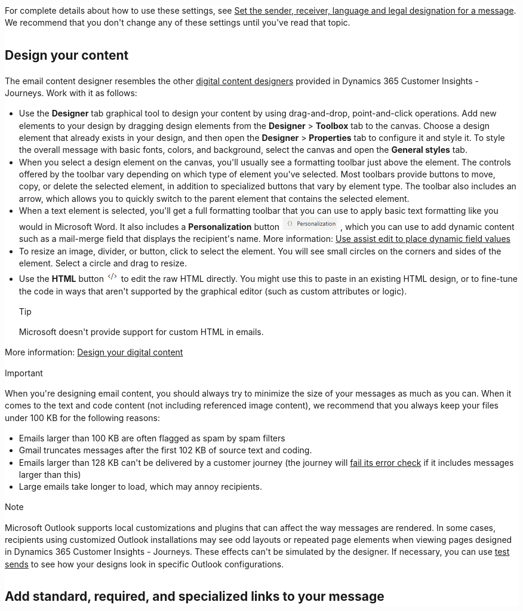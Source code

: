 For complete details about how to use these settings, see [Set the sender, receiver, language and legal designation for a message](email-properties.md). We recommend that you don't change any of these settings until you've read that topic.

## Design your content

The email content designer resembles the other [digital content designers](real-time-marketing-email.md) provided in Dynamics 365 Customer Insights - Journeys. Work with it as follows:

- Use the **Designer** tab graphical tool to design your content by using drag-and-drop, point-and-click operations. Add new elements to your design by dragging design elements from the **Designer** > **Toolbox** tab to the canvas. Choose a design element that already exists in your design, and then open the **Designer** > **Properties** tab to configure it and style it. To style the overall message with basic fonts, colors, and background, select the canvas and open the **General styles** tab.
- When you select a design element on the canvas, you'll usually see a formatting toolbar just above the element. The controls offered by the toolbar vary depending on which type of element you've selected. Most toolbars provide buttons to move, copy, or delete the selected element, in addition to specialized buttons that vary by element type. The toolbar also includes an arrow, which allows you to quickly switch to the parent element that contains the selected element.
- When a text element is selected, you'll get a full formatting toolbar that you can use to apply basic text formatting like you would in Microsoft Word. It also includes a **Personalization** button ![Personalization button](media/personalization-button.png "Personalization button"), which you can use to add dynamic content such as a mail-merge field that displays the recipient's name. More information: [Use assist edit to place dynamic field values](dynamic-email-content.md#personalization)
- To resize an image, divider, or button, click to select the element. You will see small circles on the corners and sides of the element. Select a circle and drag to resize.
- Use the **HTML** button ![HTML button.](media/html-button2.png "HTML button") to edit the raw HTML directly. You might use this to paste in an existing HTML design, or to fine-tune the code in ways that aren't supported by the graphical editor (such as custom attributes or logic).
    > [!TIP]
    > Microsoft doesn't provide support for custom HTML in emails.

More information: [Design your digital content](real-time-marketing-email.md)

> [!IMPORTANT]
> When you're designing email content, you should always try to minimize the size of your messages as much as you can. When it comes to the text and code content (not including referenced image content), we recommend that you always keep your files under 100 KB for the following reasons:
> 
> - Emails larger than 100 KB are often flagged as spam by spam filters
> - Gmail truncates messages after the first 102 KB of source text and coding.
> - Emails larger than 128 KB can't be delivered by a customer journey (the journey will [fail its error check](email-check-golive.md) if it includes messages larger than this)
> - Large emails take longer to load, which may annoy recipients.

> [!NOTE]
> Microsoft Outlook supports local customizations and plugins that can affect the way messages are rendered. In some cases, recipients using customized Outlook installations may see odd layouts or repeated page elements when viewing pages designed in Dynamics 365 Customer Insights - Journeys. These effects can't be simulated by the designer. If necessary, you can use [test sends](email-preview.md) to see how your designs look in specific Outlook configurations.

<a name="required-links"></a>

## Add standard, required, and specialized links to your message
